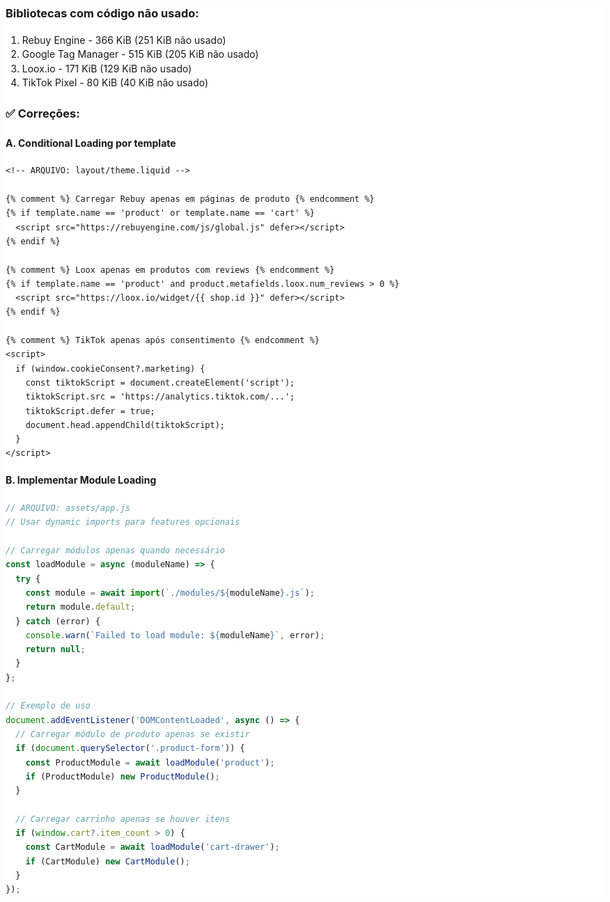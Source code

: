 ### Bibliotecas com código não usado:
1. Rebuy Engine - 366 KiB (251 KiB não usado)
2. Google Tag Manager - 515 KiB (205 KiB não usado)  
3. Loox.io - 171 KiB (129 KiB não usado)
4. TikTok Pixel - 80 KiB (40 KiB não usado)

### ✅ Correções:

#### A. Conditional Loading por template
```liquid
<!-- ARQUIVO: layout/theme.liquid -->

{% comment %} Carregar Rebuy apenas em páginas de produto {% endcomment %}
{% if template.name == 'product' or template.name == 'cart' %}
  <script src="https://rebuyengine.com/js/global.js" defer></script>
{% endif %}

{% comment %} Loox apenas em produtos com reviews {% endcomment %}
{% if template.name == 'product' and product.metafields.loox.num_reviews > 0 %}
  <script src="https://loox.io/widget/{{ shop.id }}" defer></script>
{% endif %}

{% comment %} TikTok apenas após consentimento {% endcomment %}
<script>
  if (window.cookieConsent?.marketing) {
    const tiktokScript = document.createElement('script');
    tiktokScript.src = 'https://analytics.tiktok.com/...';
    tiktokScript.defer = true;
    document.head.appendChild(tiktokScript);
  }
</script>
```

#### B. Implementar Module Loading
```javascript
// ARQUIVO: assets/app.js
// Usar dynamic imports para features opcionais

// Carregar módulos apenas quando necessário
const loadModule = async (moduleName) => {
  try {
    const module = await import(`./modules/${moduleName}.js`);
    return module.default;
  } catch (error) {
    console.warn(`Failed to load module: ${moduleName}`, error);
    return null;
  }
};

// Exemplo de uso
document.addEventListener('DOMContentLoaded', async () => {
  // Carregar módulo de produto apenas se existir
  if (document.querySelector('.product-form')) {
    const ProductModule = await loadModule('product');
    if (ProductModule) new ProductModule();
  }
  
  // Carregar carrinho apenas se houver itens
  if (window.cart?.item_count > 0) {
    const CartModule = await loadModule('cart-drawer');
    if (CartModule) new CartModule();
  }
});
```